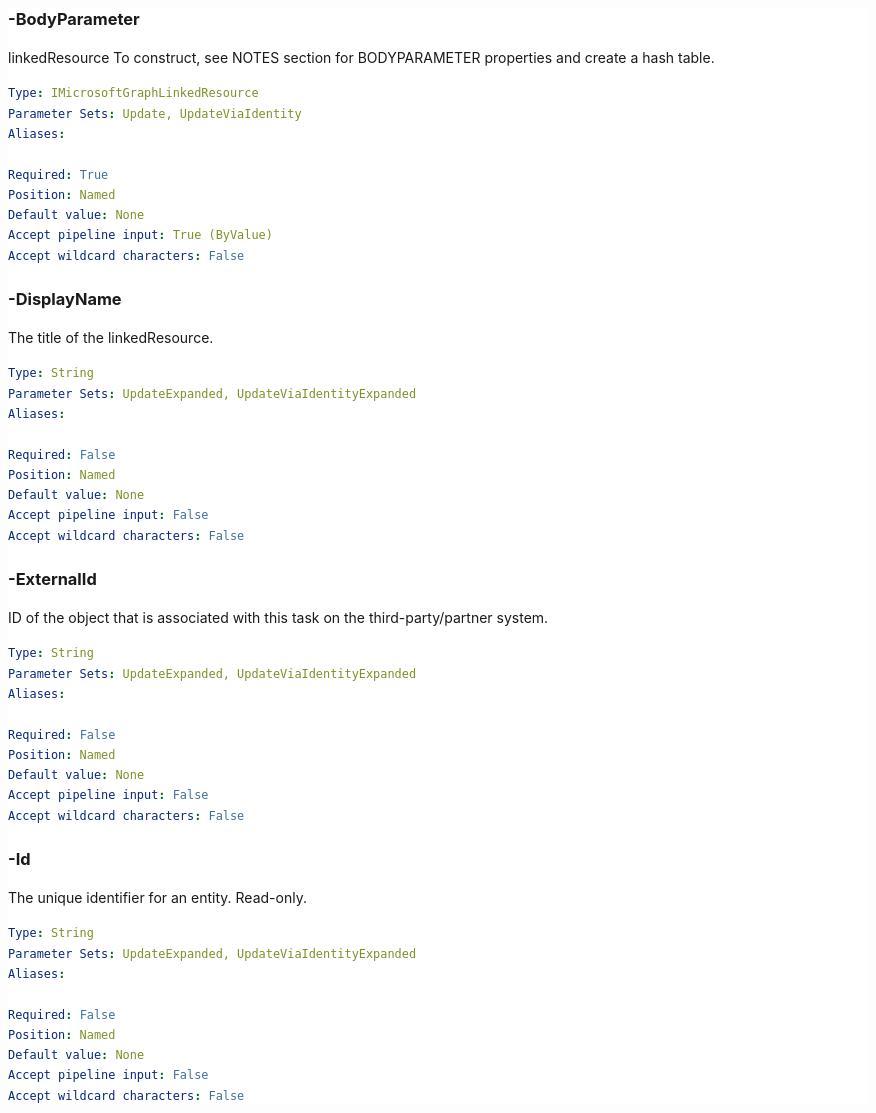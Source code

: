 ### -BodyParameter
linkedResource
To construct, see NOTES section for BODYPARAMETER properties and create a hash table.

```yaml
Type: IMicrosoftGraphLinkedResource
Parameter Sets: Update, UpdateViaIdentity
Aliases:

Required: True
Position: Named
Default value: None
Accept pipeline input: True (ByValue)
Accept wildcard characters: False
```

### -DisplayName
The title of the linkedResource.

```yaml
Type: String
Parameter Sets: UpdateExpanded, UpdateViaIdentityExpanded
Aliases:

Required: False
Position: Named
Default value: None
Accept pipeline input: False
Accept wildcard characters: False
```

### -ExternalId
ID of the object that is associated with this task on the third-party/partner system.

```yaml
Type: String
Parameter Sets: UpdateExpanded, UpdateViaIdentityExpanded
Aliases:

Required: False
Position: Named
Default value: None
Accept pipeline input: False
Accept wildcard characters: False
```

### -Id
The unique identifier for an entity.
Read-only.

```yaml
Type: String
Parameter Sets: UpdateExpanded, UpdateViaIdentityExpanded
Aliases:

Required: False
Position: Named
Default value: None
Accept pipeline input: False
Accept wildcard characters: False
```
